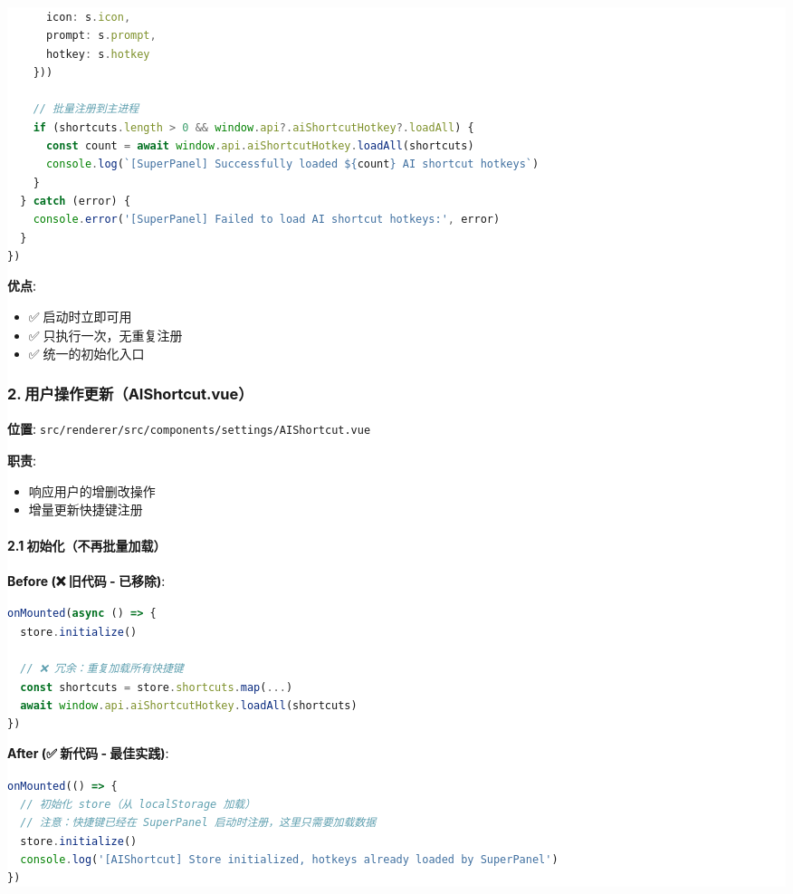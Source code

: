 ```typescript
      icon: s.icon,
      prompt: s.prompt,
      hotkey: s.hotkey
    }))

    // 批量注册到主进程
    if (shortcuts.length > 0 && window.api?.aiShortcutHotkey?.loadAll) {
      const count = await window.api.aiShortcutHotkey.loadAll(shortcuts)
      console.log(`[SuperPanel] Successfully loaded ${count} AI shortcut hotkeys`)
    }
  } catch (error) {
    console.error('[SuperPanel] Failed to load AI shortcut hotkeys:', error)
  }
})
```

**优点**:

- ✅ 启动时立即可用
- ✅ 只执行一次，无重复注册
- ✅ 统一的初始化入口

### 2. 用户操作更新（AIShortcut.vue）

**位置**: `src/renderer/src/components/settings/AIShortcut.vue`

**职责**:

- 响应用户的增删改操作
- 增量更新快捷键注册

#### 2.1 初始化（不再批量加载）

**Before (❌ 旧代码 - 已移除)**:

```typescript
onMounted(async () => {
  store.initialize()

  // ❌ 冗余：重复加载所有快捷键
  const shortcuts = store.shortcuts.map(...)
  await window.api.aiShortcutHotkey.loadAll(shortcuts)
})
```

**After (✅ 新代码 - 最佳实践)**:

```typescript
onMounted(() => {
  // 初始化 store（从 localStorage 加载）
  // 注意：快捷键已经在 SuperPanel 启动时注册，这里只需要加载数据
  store.initialize()
  console.log('[AIShortcut] Store initialized, hotkeys already loaded by SuperPanel')
})
```
